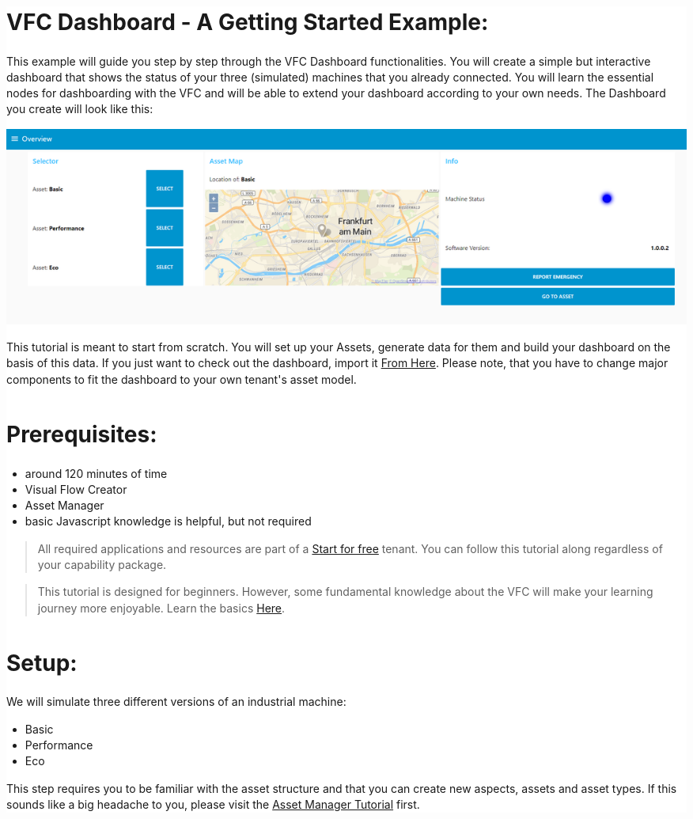# VFC Dashboard - A Getting Started Example:
This example will guide you step by step through the VFC Dashboard functionalities. You will create a simple but interactive dashboard that shows the status of your three (simulated) machines that you already connected. You will learn the essential nodes for dashboarding with the VFC and will be able to extend your dashboard according to your own needs. The Dashboard you create will look like this:

![dashboard_image](./doc/overview.png)

This tutorial is meant to start from scratch. You will set up your Assets, generate data for them and build your dashboard on the basis of this data. If you just want to check out the dashboard, import it [From Here](./Resources/IMPORT_Dashboard.json). Please note, that you have to change major components to fit the dashboard to your own tenant's asset model. 

# Prerequisites:
- around 120 minutes of time
- Visual Flow Creator
- Asset Manager
- basic Javascript knowledge is helpful, but not required
> All required applications and resources are part of a [Start for free](https://siemens.mindsphere.io/en/start) tenant. You can follow this tutorial along regardless of your capability package.

> This tutorial is designed for beginners. However, some fundamental knowledge about the VFC will make your learning journey more enjoyable. Learn the basics [Here](https://documentation.mindsphere.io/resources/html/visualflow-creator/en-US/index.html).

# Setup:
We will simulate three different versions of an industrial machine:
- Basic
- Performance
- Eco

This step requires you to be familiar with the asset structure and that you can create new aspects, assets and asset types. If this sounds like a big headache to you, please visit the [Asset Manager Tutorial](https://siemens.mindsphere.io/en/docs/tutorials/asset-manager) first.
